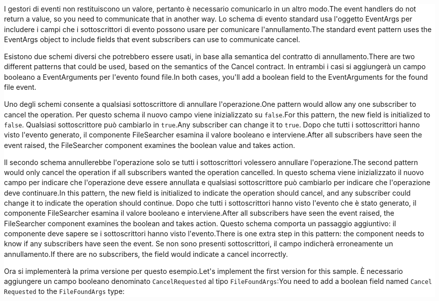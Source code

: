 <span data-ttu-id="7e242-153">I gestori di eventi non restituiscono un valore, pertanto è necessario comunicarlo in un altro modo.</span><span class="sxs-lookup"><span data-stu-id="7e242-153">The event handlers do not return a value, so you need to communicate that in another way.</span></span> <span data-ttu-id="7e242-154">Lo schema di evento standard usa l'oggetto EventArgs per includere i campi che i sottoscrittori di evento possono usare per comunicare l'annullamento.</span><span class="sxs-lookup"><span data-stu-id="7e242-154">The standard event pattern uses the EventArgs object to include fields that event subscribers can use to communicate cancel.</span></span>

<span data-ttu-id="7e242-155">Esistono due schemi diversi che potrebbero essere usati, in base alla semantica del contratto di annullamento.</span><span class="sxs-lookup"><span data-stu-id="7e242-155">There are two different patterns that could be used, based on the semantics of the Cancel contract.</span></span> <span data-ttu-id="7e242-156">In entrambi i casi si aggiungerà un campo booleano a EventArguments per l'evento found file.</span><span class="sxs-lookup"><span data-stu-id="7e242-156">In both cases, you'll add a boolean field to the EventArguments for the found file event.</span></span> 

<span data-ttu-id="7e242-157">Uno degli schemi consente a qualsiasi sottoscrittore di annullare l'operazione.</span><span class="sxs-lookup"><span data-stu-id="7e242-157">One pattern would allow any one subscriber to cancel the operation.</span></span>
<span data-ttu-id="7e242-158">Per questo schema il nuovo campo viene inizializzato su `false`.</span><span class="sxs-lookup"><span data-stu-id="7e242-158">For this pattern, the new field is initialized to `false`.</span></span> <span data-ttu-id="7e242-159">Qualsiasi sottoscrittore può cambiarlo in `true`.</span><span class="sxs-lookup"><span data-stu-id="7e242-159">Any subscriber can change it to `true`.</span></span> <span data-ttu-id="7e242-160">Dopo che tutti i sottoscrittori hanno visto l'evento generato, il componente FileSearcher esamina il valore booleano e interviene.</span><span class="sxs-lookup"><span data-stu-id="7e242-160">After all subscribers have seen the event raised, the FileSearcher component examines the boolean value and takes action.</span></span>

<span data-ttu-id="7e242-161">Il secondo schema annullerebbe l'operazione solo se tutti i sottoscrittori volessero annullare l'operazione.</span><span class="sxs-lookup"><span data-stu-id="7e242-161">The second pattern would only cancel the operation if all subscribers wanted the operation cancelled.</span></span> <span data-ttu-id="7e242-162">In questo schema viene inizializzato il nuovo campo per indicare che l'operazione deve essere annullata e qualsiasi sottoscrittore può cambiarlo per indicare che l'operazione deve continuare.</span><span class="sxs-lookup"><span data-stu-id="7e242-162">In this pattern, the new field is initialized to indicate the operation should cancel, and any subscriber could change it to indicate the operation should continue.</span></span>
<span data-ttu-id="7e242-163">Dopo che tutti i sottoscrittori hanno visto l'evento che è stato generato, il componente FileSearcher esamina il valore booleano e interviene.</span><span class="sxs-lookup"><span data-stu-id="7e242-163">After all subscribers have seen the event raised, the FileSearcher component examines the boolean and takes action.</span></span> <span data-ttu-id="7e242-164">Questo schema comporta un passaggio aggiuntivo: il componente deve sapere se i sottoscrittori hanno visto l'evento.</span><span class="sxs-lookup"><span data-stu-id="7e242-164">There is one extra step in this pattern: the component needs to know if any subscribers have seen the event.</span></span> <span data-ttu-id="7e242-165">Se non sono presenti sottoscrittori, il campo indicherà erroneamente un annullamento.</span><span class="sxs-lookup"><span data-stu-id="7e242-165">If there are no subscribers, the field would indicate a cancel incorrectly.</span></span>

<span data-ttu-id="7e242-166">Ora si implementerà la prima versione per questo esempio.</span><span class="sxs-lookup"><span data-stu-id="7e242-166">Let's implement the first version for this sample.</span></span> <span data-ttu-id="7e242-167">È necessario aggiungere un campo booleano denominato `CancelRequested` al tipo `FileFoundArgs`:</span><span class="sxs-lookup"><span data-stu-id="7e242-167">You need to add a boolean field named `CancelRequested` to the `FileFoundArgs` type:</span></span>
